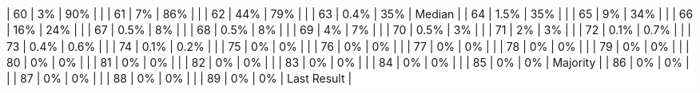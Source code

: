 | 60 | 3% | 90% |  |
| 61 | 7% | 86% |  |
| 62 | 44% | 79% |  |
| 63 | 0.4% | 35% | Median |
| 64 | 1.5% | 35% |  |
| 65 | 9% | 34% |  |
| 66 | 16% | 24% |  |
| 67 | 0.5% | 8% |  |
| 68 | 0.5% | 8% |  |
| 69 | 4% | 7% |  |
| 70 | 0.5% | 3% |  |
| 71 | 2% | 3% |  |
| 72 | 0.1% | 0.7% |  |
| 73 | 0.4% | 0.6% |  |
| 74 | 0.1% | 0.2% |  |
| 75 | 0% | 0% |  |
| 76 | 0% | 0% |  |
| 77 | 0% | 0% |  |
| 78 | 0% | 0% |  |
| 79 | 0% | 0% |  |
| 80 | 0% | 0% |  |
| 81 | 0% | 0% |  |
| 82 | 0% | 0% |  |
| 83 | 0% | 0% |  |
| 84 | 0% | 0% |  |
| 85 | 0% | 0% | Majority |
| 86 | 0% | 0% |  |
| 87 | 0% | 0% |  |
| 88 | 0% | 0% |  |
| 89 | 0% | 0% | Last Result |

